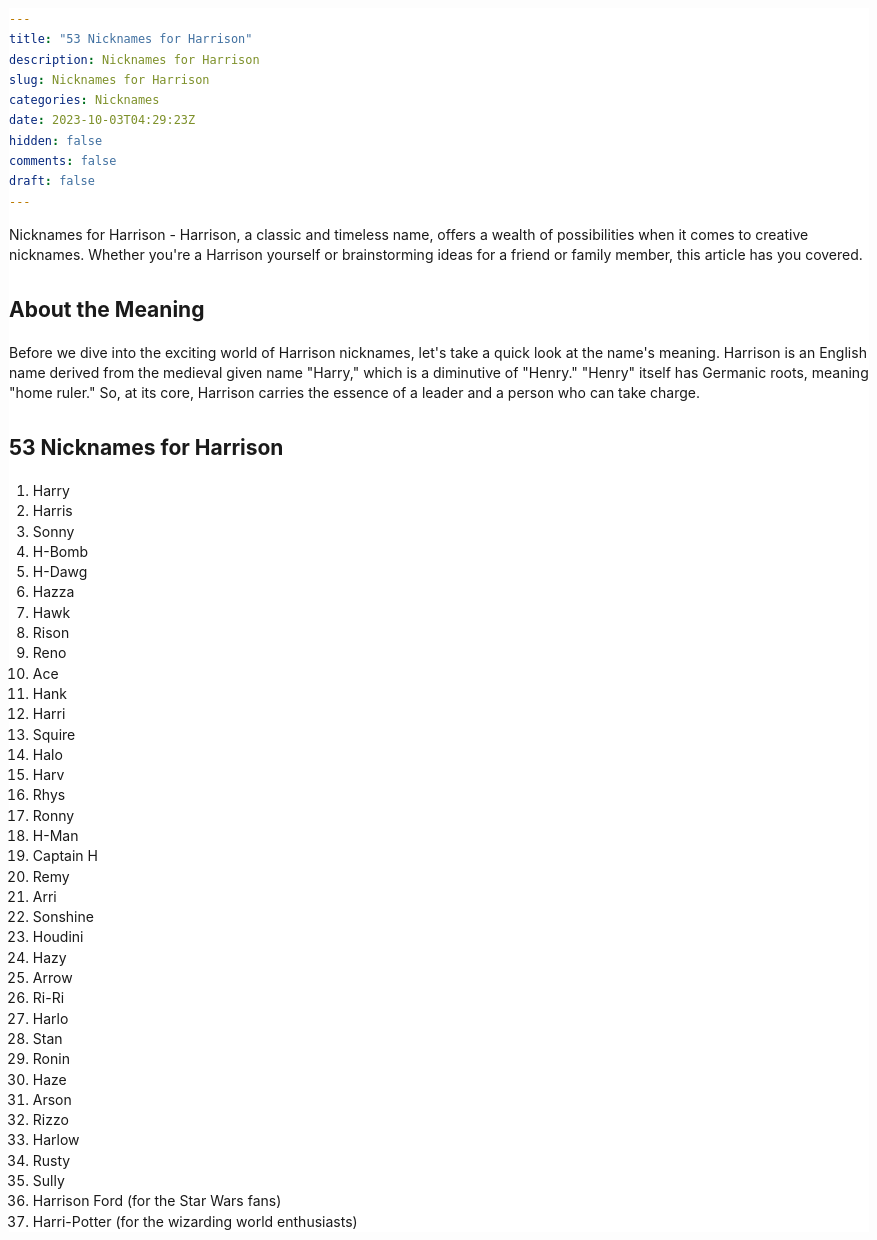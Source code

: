 ```yaml
---
title: "53 Nicknames for Harrison"
description: Nicknames for Harrison
slug: Nicknames for Harrison
categories: Nicknames
date: 2023-10-03T04:29:23Z
hidden: false
comments: false
draft: false
---
```


Nicknames for Harrison - Harrison, a classic and timeless name, offers a wealth of possibilities when it comes to creative nicknames. Whether you're a Harrison yourself or brainstorming ideas for a friend or family member, this article has you covered.

## About the Meaning

Before we dive into the exciting world of Harrison nicknames, let's take a quick look at the name's meaning. Harrison is an English name derived from the medieval given name "Harry," which is a diminutive of "Henry." "Henry" itself has Germanic roots, meaning "home ruler." So, at its core, Harrison carries the essence of a leader and a person who can take charge.

## 53 Nicknames for Harrison

1. Harry
2. Harris
3. Sonny
4. H-Bomb
5. H-Dawg
6. Hazza
7. Hawk
8. Rison
9. Reno
10. Ace
11. Hank
12. Harri
13. Squire
14. Halo
15. Harv
16. Rhys
17. Ronny
18. H-Man
19. Captain H
20. Remy
21. Arri
22. Sonshine
23. Houdini
24. Hazy
25. Arrow
26. Ri-Ri
27. Harlo
28. Stan
29. Ronin
30. Haze
31. Arson
32. Rizzo
33. Harlow
34. Rusty
35. Sully
36. Harrison Ford (for the Star Wars fans)
37. Harri-Potter (for the wizarding world enthusiasts)